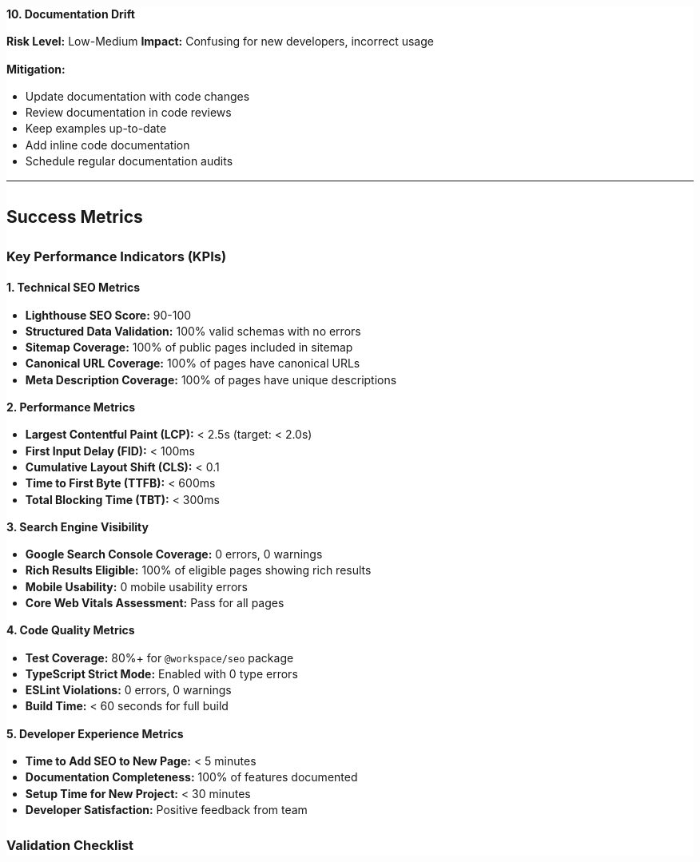 **10. Documentation Drift**

**Risk Level:** Low-Medium
**Impact:** Confusing for new developers, incorrect usage

**Mitigation:**

- Update documentation with code changes
- Review documentation in code reviews
- Keep examples up-to-date
- Add inline code documentation
- Schedule regular documentation audits

---

## Success Metrics

### Key Performance Indicators (KPIs)

**1. Technical SEO Metrics**

- **Lighthouse SEO Score:** 90-100
- **Structured Data Validation:** 100% valid schemas with no errors
- **Sitemap Coverage:** 100% of public pages included in sitemap
- **Canonical URL Coverage:** 100% of pages have canonical URLs
- **Meta Description Coverage:** 100% of pages have unique descriptions

**2. Performance Metrics**

- **Largest Contentful Paint (LCP):** < 2.5s (target: < 2.0s)
- **First Input Delay (FID):** < 100ms
- **Cumulative Layout Shift (CLS):** < 0.1
- **Time to First Byte (TTFB):** < 600ms
- **Total Blocking Time (TBT):** < 300ms

**3. Search Engine Visibility**

- **Google Search Console Coverage:** 0 errors, 0 warnings
- **Rich Results Eligible:** 100% of eligible pages showing rich results
- **Mobile Usability:** 0 mobile usability errors
- **Core Web Vitals Assessment:** Pass for all pages

**4. Code Quality Metrics**

- **Test Coverage:** 80%+ for `@workspace/seo` package
- **TypeScript Strict Mode:** Enabled with 0 type errors
- **ESLint Violations:** 0 errors, 0 warnings
- **Build Time:** < 60 seconds for full build

**5. Developer Experience Metrics**

- **Time to Add SEO to New Page:** < 5 minutes
- **Documentation Completeness:** 100% of features documented
- **Setup Time for New Project:** < 30 minutes
- **Developer Satisfaction:** Positive feedback from team

### Validation Checklist
